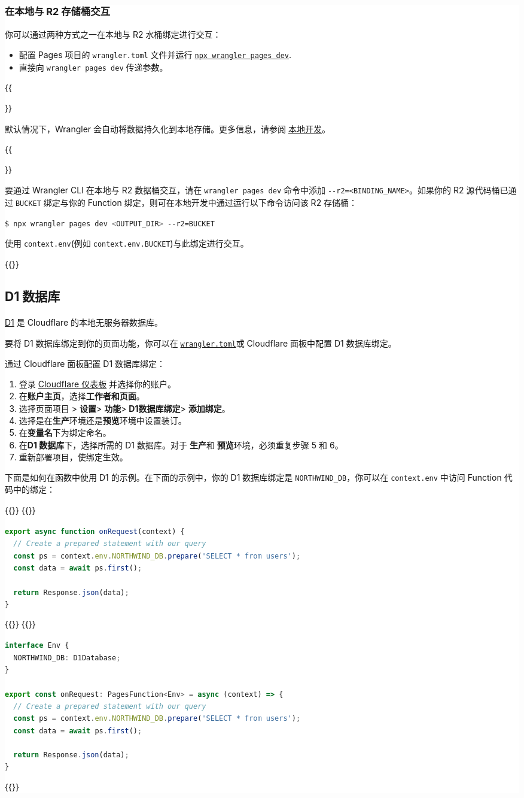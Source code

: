 ### 在本地与 R2 存储桶交互

你可以通过两种方式之一在本地与 R2 水桶绑定进行交互：

- 配置 Pages 项目的 `wrangler.toml` 文件并运行 [`npx wrangler pages dev`](/workers/wrangler/commands/#dev-1).
- 直接向 `wrangler pages dev` 传递参数。

{{<Aside type="note">}}

默认情况下，Wrangler 会自动将数据持久化到本地存储。更多信息，请参阅 [本地开发](/workers/testing/local-development/)。

{{</Aside>}}

要通过 Wrangler CLI 在本地与 R2 数据桶交互，请在 `wrangler pages dev` 命令中添加 `--r2=<BINDING_NAME>`。如果你的 R2 源代码桶已通过 `BUCKET` 绑定与你的 Function 绑定，则可在本地开发中通过运行以下命令访问该 R2 存储桶：

```sh
$ npx wrangler pages dev <OUTPUT_DIR> --r2=BUCKET
```

使用 `context.env`(例如 `context.env.BUCKET`)与此绑定进行交互。

{{<render file="_cli-precedence-over-file.md">}}

## D1 数据库

[D1](/d1/) 是 Cloudflare 的本地无服务器数据库。

要将 D1 数据库绑定到你的页面功能，你可以在 [`wrangler.toml`](/pages/functions/wrangler-configuration/#d1-databases)或 Cloudflare 面板中配置 D1 数据库绑定。

通过 Cloudflare 面板配置 D1 数据库绑定：

1. 登录 [Cloudflare 仪表板](https://dash.cloudflare.com) 并选择你的账户。
2. 在**账户主页**，选择**工作者和页面**。
3. 选择页面项目 > **设置**> **功能**> **D1数据库绑定**> **添加绑定**。
4. 选择是在**生产**环境还是**预览**环境中设置装订。
5. 在**变量名**下为绑定命名。
6. 在**D1 数据库**下，选择所需的 D1 数据库。对于 **生产**和 **预览**环境，必须重复步骤 5 和 6。
7. 重新部署项目，使绑定生效。

下面是如何在函数中使用 D1 的示例。在下面的示例中，你的 D1 数据库绑定是 `NORTHWIND_DB`，你可以在 `context.env` 中访问 Function 代码中的绑定：

{{<tabs labels="js | ts">}}
{{<tab label="js" default="true">}}
```js
export async function onRequest(context) {
  // Create a prepared statement with our query
  const ps = context.env.NORTHWIND_DB.prepare('SELECT * from users');
  const data = await ps.first();

  return Response.json(data);
}
```
{{</tab>}}
{{<tab label="ts">}}
```ts
interface Env {
  NORTHWIND_DB: D1Database;
}

export const onRequest: PagesFunction<Env> = async (context) => {
  // Create a prepared statement with our query
  const ps = context.env.NORTHWIND_DB.prepare('SELECT * from users');
  const data = await ps.first();

  return Response.json(data);
}
```
{{</tab>}}